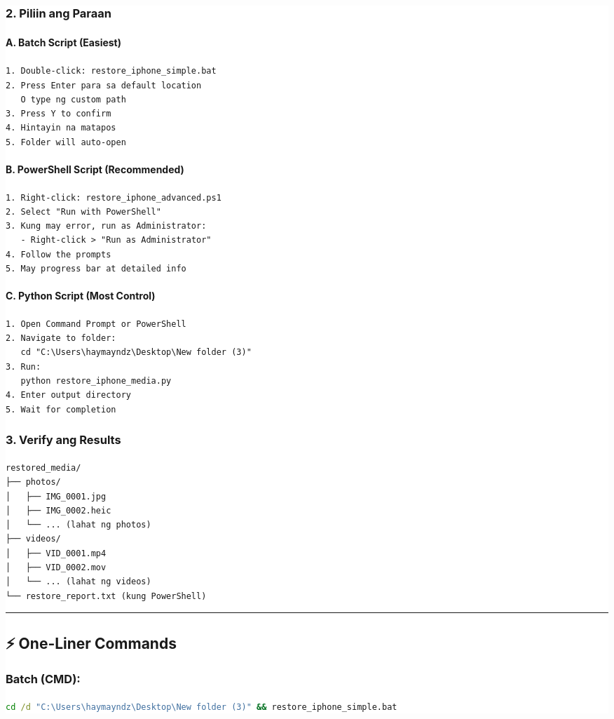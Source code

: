 ### 2. Piliin ang Paraan

#### A. Batch Script (Easiest)
```
1. Double-click: restore_iphone_simple.bat
2. Press Enter para sa default location
   O type ng custom path
3. Press Y to confirm
4. Hintayin na matapos
5. Folder will auto-open
```

#### B. PowerShell Script (Recommended)
```
1. Right-click: restore_iphone_advanced.ps1
2. Select "Run with PowerShell"
3. Kung may error, run as Administrator:
   - Right-click > "Run as Administrator"
4. Follow the prompts
5. May progress bar at detailed info
```

#### C. Python Script (Most Control)
```
1. Open Command Prompt or PowerShell
2. Navigate to folder:
   cd "C:\Users\haymayndz\Desktop\New folder (3)"
3. Run:
   python restore_iphone_media.py
4. Enter output directory
5. Wait for completion
```

### 3. Verify ang Results
```
restored_media/
├── photos/
│   ├── IMG_0001.jpg
│   ├── IMG_0002.heic
│   └── ... (lahat ng photos)
├── videos/
│   ├── VID_0001.mp4
│   ├── VID_0002.mov
│   └── ... (lahat ng videos)
└── restore_report.txt (kung PowerShell)
```

---

## ⚡ One-Liner Commands

### Batch (CMD):
```cmd
cd /d "C:\Users\haymayndz\Desktop\New folder (3)" && restore_iphone_simple.bat
```
